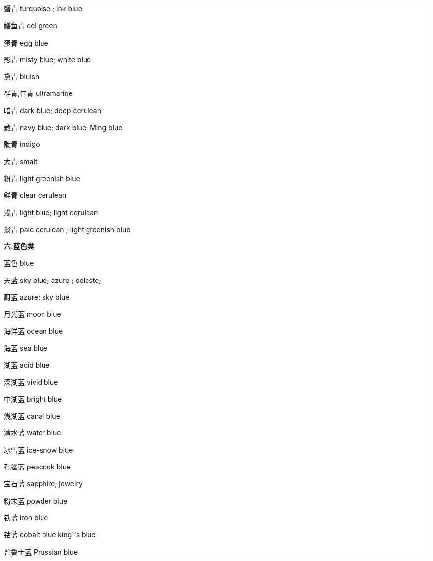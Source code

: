 蟹青 turquoise ; ink blue

鳝鱼青 eel green

蛋青 egg blue

影青 misty blue; white blue

黛青 bluish

群青,伟青 ultramarine

暗青 dark blue; deep cerulean

藏青 navy blue; dark blue; Ming blue

靛青 indigo

大青 smalt

粉青 light greenish blue

鲜青 clear cerulean

浅青 light blue; light cerulean

淡青 pale cerulean ; light greenish blue

**六.蓝色类**

蓝色 blue

天蓝 sky blue; azure ; celeste;

蔚蓝 azure; sky blue

月光蓝 moon blue

海洋蓝 ocean blue

海蓝 sea blue

湖蓝 acid blue

深湖蓝 vivid blue

中湖蓝 bright blue

浅湖蓝 canal blue

清水蓝 water blue

冰雪蓝 ice-snow blue

孔雀蓝 peacock blue

宝石蓝 sapphire; jewelry

粉末蓝 powder blue

铁蓝 iron blue

钴蓝 cobalt blue king''s blue

普鲁士蓝 Prussian blue
